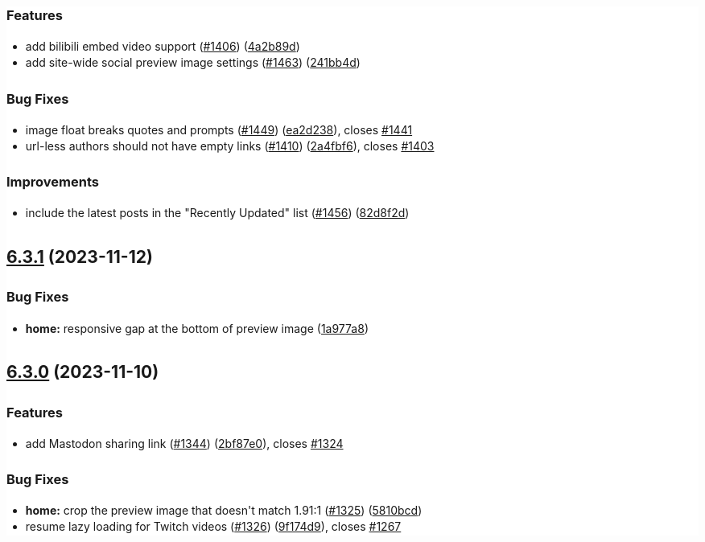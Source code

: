 ### Features

* add bilibili embed video support ([#1406](https://github.com/cotes2020/jekyll-theme-chirpy/issues/1406)) ([4a2b89d](https://github.com/cotes2020/jekyll-theme-chirpy/commit/4a2b89d0b698d672486349131a89025fa47afcb6))
* add site-wide social preview image settings ([#1463](https://github.com/cotes2020/jekyll-theme-chirpy/issues/1463)) ([241bb4d](https://github.com/cotes2020/jekyll-theme-chirpy/commit/241bb4df7878cff7f82014df660874a1dcddba76))

### Bug Fixes

*  image float breaks quotes and prompts ([#1449](https://github.com/cotes2020/jekyll-theme-chirpy/issues/1449)) ([ea2d238](https://github.com/cotes2020/jekyll-theme-chirpy/commit/ea2d238bd8adc018256862e05a5092311c87a671)), closes [#1441](https://github.com/cotes2020/jekyll-theme-chirpy/issues/1441)
* url-less authors should not have empty links ([#1410](https://github.com/cotes2020/jekyll-theme-chirpy/issues/1410)) ([2a4fbf6](https://github.com/cotes2020/jekyll-theme-chirpy/commit/2a4fbf6a7925da610a75c498116da7cf9ba857d7)), closes [#1403](https://github.com/cotes2020/jekyll-theme-chirpy/issues/1403)

### Improvements

* include the latest posts in the "Recently Updated" list ([#1456](https://github.com/cotes2020/jekyll-theme-chirpy/issues/1456)) ([82d8f2d](https://github.com/cotes2020/jekyll-theme-chirpy/commit/82d8f2db984711f334f55b6af5098ec16770e824))

## [6.3.1](https://github.com/cotes2020/jekyll-theme-chirpy/compare/v6.3.0...v6.3.1) (2023-11-12)

### Bug Fixes

* **home:** responsive gap at the bottom of preview image ([1a977a8](https://github.com/cotes2020/jekyll-theme-chirpy/commit/1a977a87a0da1cff35d0896cf9265c31034841a6))

## [6.3.0](https://github.com/cotes2020/jekyll-theme-chirpy/compare/v6.2.3...v6.3.0) (2023-11-10)

### Features

* add Mastodon sharing link ([#1344](https://github.com/cotes2020/jekyll-theme-chirpy/issues/1344)) ([2bf87e0](https://github.com/cotes2020/jekyll-theme-chirpy/commit/2bf87e0de7928f325811e1bb96cfcaefdf6cf66a)), closes [#1324](https://github.com/cotes2020/jekyll-theme-chirpy/issues/1324)

### Bug Fixes

* **home:** crop the preview image that doesn't match 1.91:1 ([#1325](https://github.com/cotes2020/jekyll-theme-chirpy/issues/1325)) ([5810bcd](https://github.com/cotes2020/jekyll-theme-chirpy/commit/5810bcd1d7b83e111017831fa82c368a6b15c7cd))
* resume lazy loading for Twitch videos ([#1326](https://github.com/cotes2020/jekyll-theme-chirpy/issues/1326)) ([9f174d9](https://github.com/cotes2020/jekyll-theme-chirpy/commit/9f174d9088e5c83a5e0c4630336cea65e199c553)), closes [#1267](https://github.com/cotes2020/jekyll-theme-chirpy/issues/1267)

